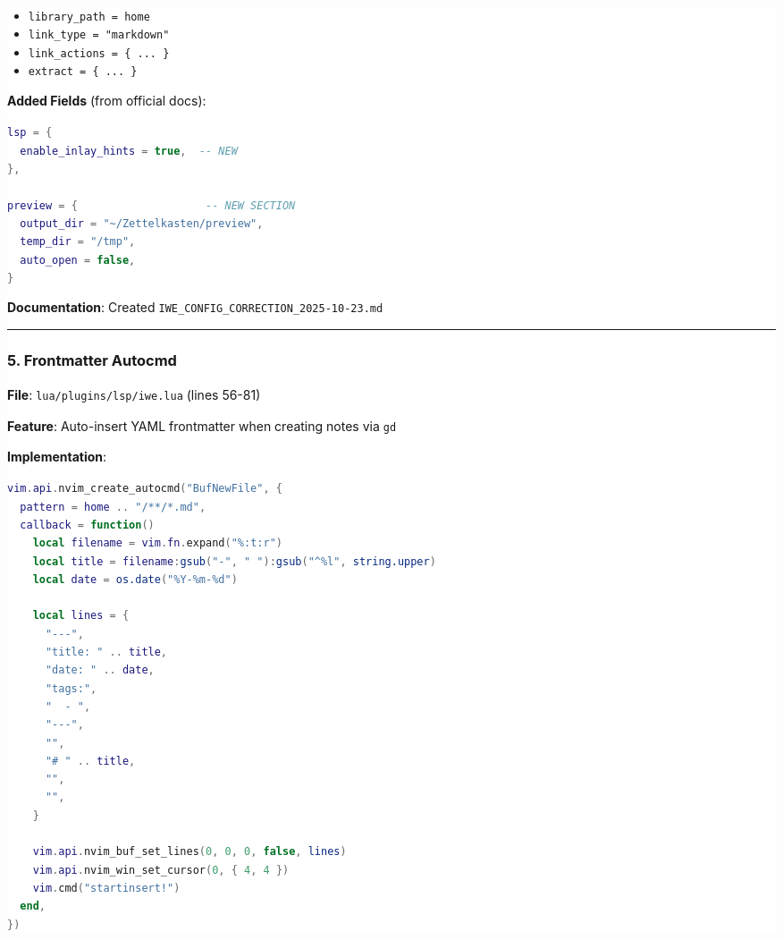 - `library_path = home`
- `link_type = "markdown"`
- `link_actions = { ... }`
- `extract = { ... }`

**Added Fields** (from official docs):

```lua
lsp = {
  enable_inlay_hints = true,  -- NEW
},

preview = {                    -- NEW SECTION
  output_dir = "~/Zettelkasten/preview",
  temp_dir = "/tmp",
  auto_open = false,
}
```

**Documentation**: Created `IWE_CONFIG_CORRECTION_2025-10-23.md`

______________________________________________________________________

### 5. Frontmatter Autocmd

**File**: `lua/plugins/lsp/iwe.lua` (lines 56-81)

**Feature**: Auto-insert YAML frontmatter when creating notes via `gd`

**Implementation**:

```lua
vim.api.nvim_create_autocmd("BufNewFile", {
  pattern = home .. "/**/*.md",
  callback = function()
    local filename = vim.fn.expand("%:t:r")
    local title = filename:gsub("-", " "):gsub("^%l", string.upper)
    local date = os.date("%Y-%m-%d")

    local lines = {
      "---",
      "title: " .. title,
      "date: " .. date,
      "tags:",
      "  - ",
      "---",
      "",
      "# " .. title,
      "",
      "",
    }

    vim.api.nvim_buf_set_lines(0, 0, 0, false, lines)
    vim.api.nvim_win_set_cursor(0, { 4, 4 })
    vim.cmd("startinsert!")
  end,
})
```
